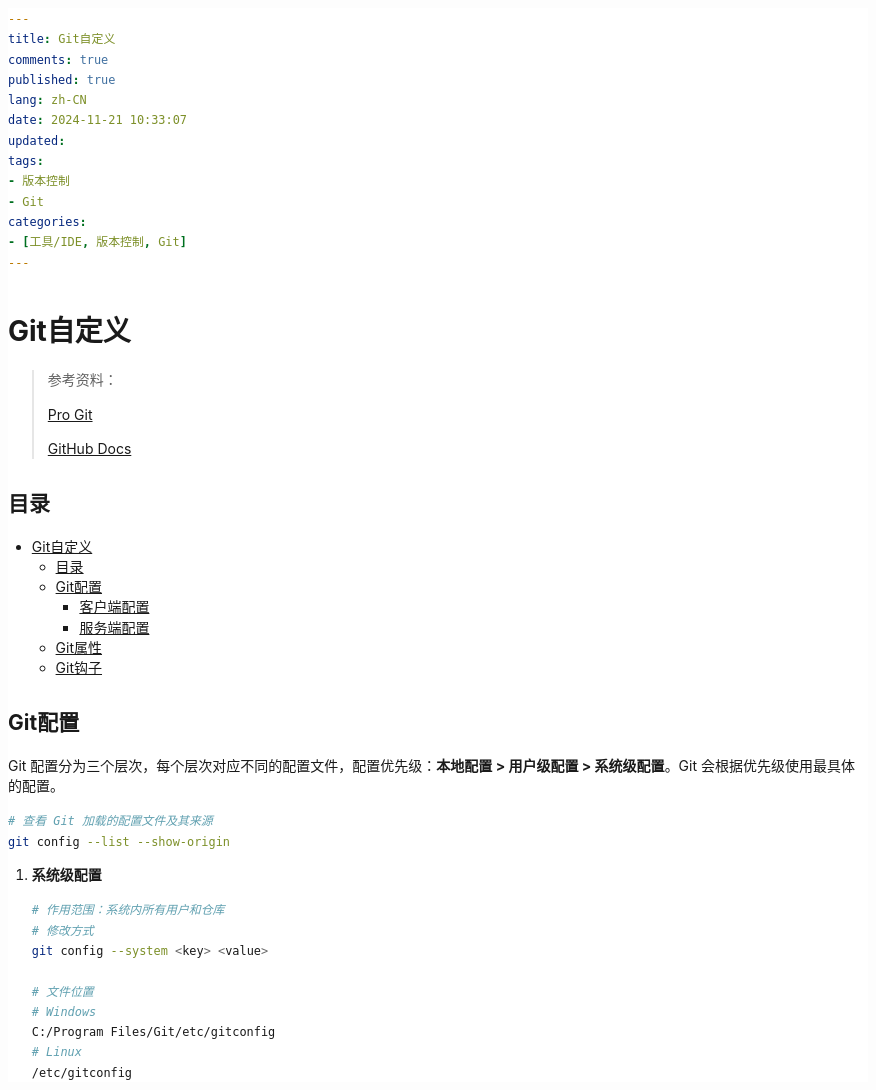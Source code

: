 ```yaml
---
title: Git自定义
comments: true
published: true
lang: zh-CN
date: 2024-11-21 10:33:07
updated:
tags:
- 版本控制
- Git
categories:
- [工具/IDE, 版本控制, Git]
---
```


# Git自定义

> 参考资料：
>
> [Pro Git](https://git-scm.com/book/en/v2)
>
> [GitHub Docs](https://docs.github.com/en)

## 目录

- [Git自定义](#git自定义)
  - [目录](#目录)
  - [Git配置](#git配置)
    - [客户端配置](#客户端配置)
    - [服务端配置](#服务端配置)
  - [Git属性](#git属性)
  - [Git钩子](#git钩子)

## Git配置

Git 配置分为三个层次，每个层次对应不同的配置文件，配置优先级：**本地配置 > 用户级配置 > 系统级配置**。Git 会根据优先级使用最具体的配置。

```bash
# 查看 Git 加载的配置文件及其来源
git config --list --show-origin
```

1. **系统级配置**

   ```bash
   # 作用范围：系统内所有用户和仓库
   # 修改方式
   git config --system <key> <value>
   
   # 文件位置
   # Windows
   C:/Program Files/Git/etc/gitconfig
   # Linux
   /etc/gitconfig
   ```
